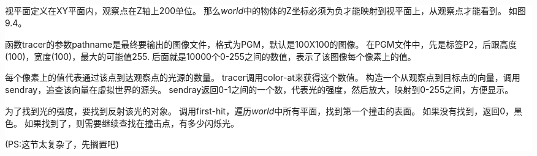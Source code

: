 
视平面定义在XY平面内，观察点在Z轴上200单位。
那么*world*中的物体的Z坐标必须为负才能映射到视平面上，从观察点才能看到。
如图9.4。   


函数tracer的参数pathname是最终要输出的图像文件，格式为PGM，默认是100X100的图像。
在PGM文件中，先是标签P2，后跟高度(100)，宽度(100)，最大的可能值255.
后面就是10000个0-255之间的数值，表示了该图像每个像素上的值。  


每个像素上的值代表通过该点到达观察点的光源的数量。
tracer调用color-at来获得这个数值。
构造一个从观察点到目标点的向量，调用sendray，追查该向量在虚拟世界的源头。
sendray返回0-1之间的一个数，代表光的强度，然后放大，映射到0-255之间，方便显示。   


为了找到光的强度，要找到反射该光的对象。
调用first-hit，遍历*world*中所有平面，找到第一个撞击的表面。
如果没有找到，返回0，黑色。
如果找到了，则需要继续查找在撞击点，有多少闪烁光。    


(PS:这节太复杂了，先搁置吧)

